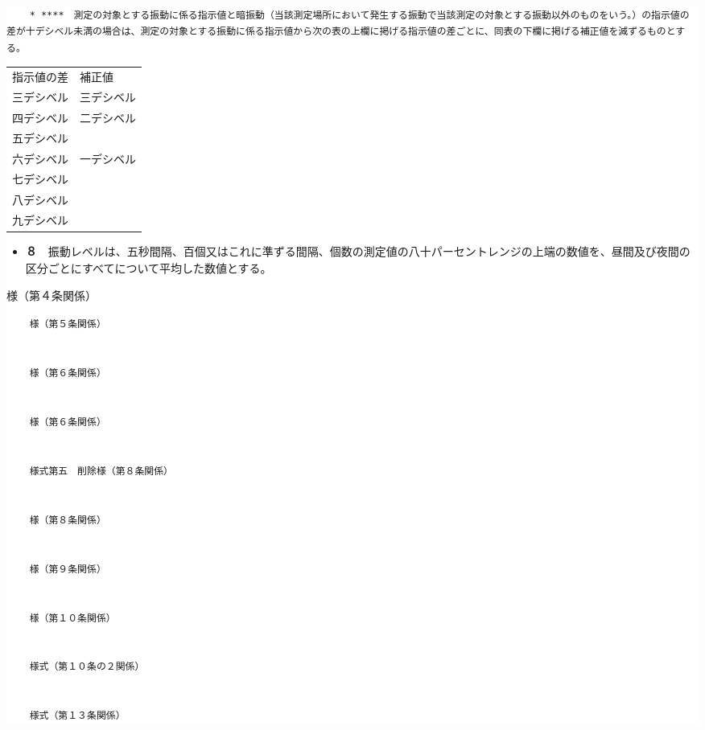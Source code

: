 		* ****　測定の対象とする振動に係る指示値と暗振動（当該測定場所において発生する振動で当該測定の対象とする振動以外のものをいう。）の指示値の差が十デシベル未満の場合は、測定の対象とする振動に係る指示値から次の表の上欄に掲げる指示値の差ごとに、同表の下欄に掲げる補正値を減ずるものとする。  

|||  
| --- | --- |  
|指示値の差|補正値|  
|三デシベル|三デシベル|  
|四デシベル|二デシベル|  
|五デシベル|  
|六デシベル|一デシベル|  
|七デシベル|  
|八デシベル|  
|九デシベル|  
  
* **８**　振動レベルは、五秒間隔、百個又はこれに準ずる間隔、個数の測定値の八十パーセントレンジの上端の数値を、昼間及び夜間の区分ごとにすべてについて平均した数値とする。  
  
様（第４条関係）  

          
        様（第５条関係）  

          
        様（第６条関係）  

          
        様（第６条関係）  

          
        様式第五　削除様（第８条関係）  

          
        様（第８条関係）  

          
        様（第９条関係）  

          
        様（第１０条関係）  

          
        様式（第１０条の２関係）  

          
        様式（第１３条関係）  

          
        